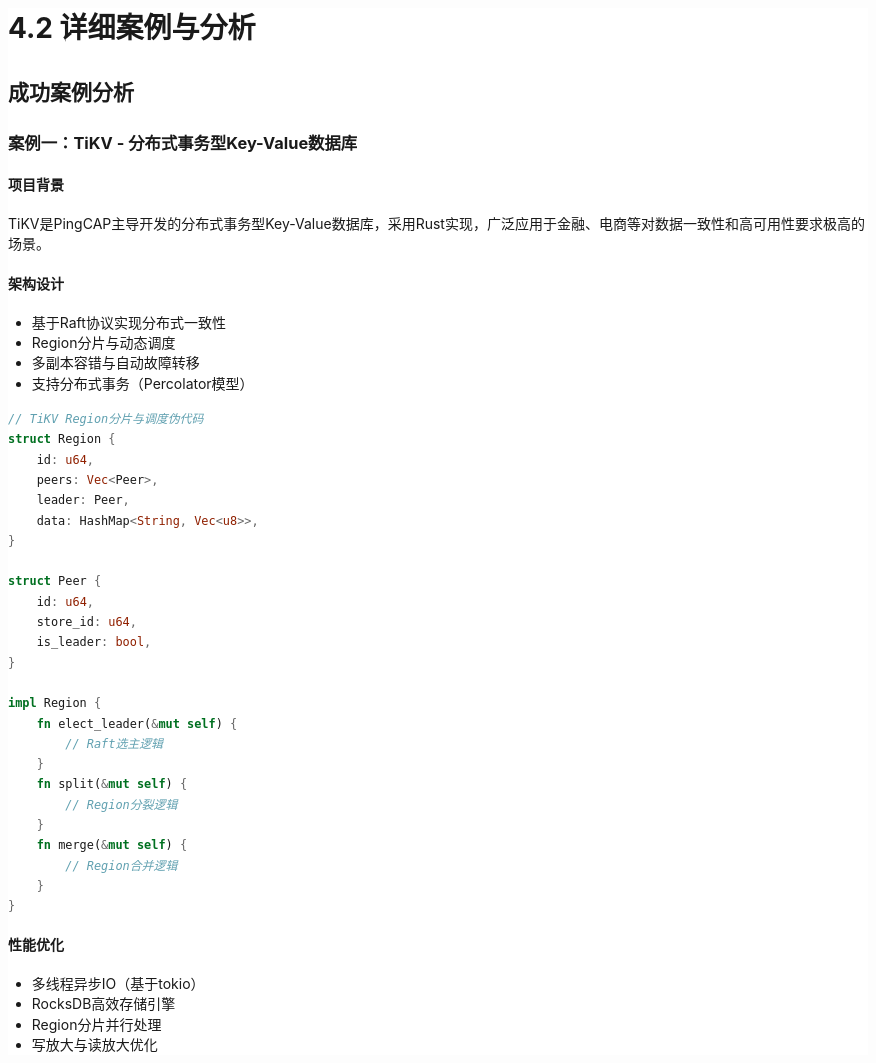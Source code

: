 # 4.2 详细案例与分析

## 成功案例分析

### 案例一：TiKV - 分布式事务型Key-Value数据库

#### 项目背景

TiKV是PingCAP主导开发的分布式事务型Key-Value数据库，采用Rust实现，广泛应用于金融、电商等对数据一致性和高可用性要求极高的场景。

#### 架构设计

- 基于Raft协议实现分布式一致性
- Region分片与动态调度
- 多副本容错与自动故障转移
- 支持分布式事务（Percolator模型）

```rust
// TiKV Region分片与调度伪代码
struct Region {
    id: u64,
    peers: Vec<Peer>,
    leader: Peer,
    data: HashMap<String, Vec<u8>>,
}

struct Peer {
    id: u64,
    store_id: u64,
    is_leader: bool,
}

impl Region {
    fn elect_leader(&mut self) {
        // Raft选主逻辑
    }
    fn split(&mut self) {
        // Region分裂逻辑
    }
    fn merge(&mut self) {
        // Region合并逻辑
    }
}
```

#### 性能优化

- 多线程异步IO（基于tokio）
- RocksDB高效存储引擎
- Region分片并行处理
- 写放大与读放大优化
